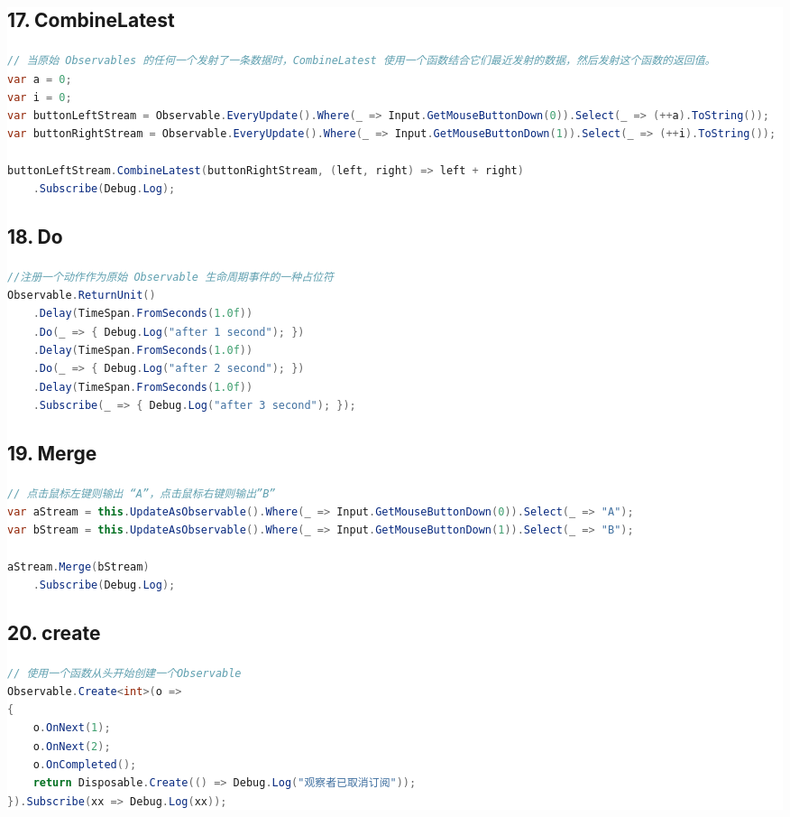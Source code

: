 ## 17. CombineLatest

```csharp
// 当原始 Observables 的任何⼀个发射了⼀条数据时，CombineLatest 使⽤⼀个函数结合它们最近发射的数据，然后发射这个函数的返回值。
var a = 0;
var i = 0;
var buttonLeftStream = Observable.EveryUpdate().Where(_ => Input.GetMouseButtonDown(0)).Select(_ => (++a).ToString());
var buttonRightStream = Observable.EveryUpdate().Where(_ => Input.GetMouseButtonDown(1)).Select(_ => (++i).ToString());

buttonLeftStream.CombineLatest(buttonRightStream, (left, right) => left + right)
    .Subscribe(Debug.Log);
```

## 18. Do

```csharp
//注册⼀个动作作为原始 Observable ⽣命周期事件的⼀种占位符
Observable.ReturnUnit()
    .Delay(TimeSpan.FromSeconds(1.0f))
    .Do(_ => { Debug.Log("after 1 second"); })
    .Delay(TimeSpan.FromSeconds(1.0f))
    .Do(_ => { Debug.Log("after 2 second"); })
    .Delay(TimeSpan.FromSeconds(1.0f))
    .Subscribe(_ => { Debug.Log("after 3 second"); });
```

## 19. Merge

```csharp
// 点击⿏标左键则输出 “A”，点击⿏标右键则输出”B”
var aStream = this.UpdateAsObservable().Where(_ => Input.GetMouseButtonDown(0)).Select(_ => "A");
var bStream = this.UpdateAsObservable().Where(_ => Input.GetMouseButtonDown(1)).Select(_ => "B");

aStream.Merge(bStream)
    .Subscribe(Debug.Log);
```

## 20. create

```csharp
// 使⽤⼀个函数从头开始创建⼀个Observable
Observable.Create<int>(o =>
{
    o.OnNext(1);
    o.OnNext(2);
    o.OnCompleted();
    return Disposable.Create(() => Debug.Log("观察者已取消订阅"));
}).Subscribe(xx => Debug.Log(xx));
```
